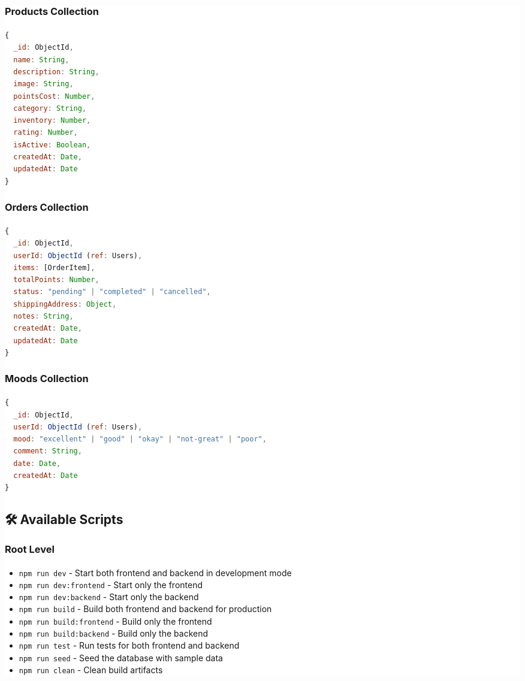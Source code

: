 ### Products Collection
```javascript
{
  _id: ObjectId,
  name: String,
  description: String,
  image: String,
  pointsCost: Number,
  category: String,
  inventory: Number,
  rating: Number,
  isActive: Boolean,
  createdAt: Date,
  updatedAt: Date
}
```

### Orders Collection
```javascript
{
  _id: ObjectId,
  userId: ObjectId (ref: Users),
  items: [OrderItem],
  totalPoints: Number,
  status: "pending" | "completed" | "cancelled",
  shippingAddress: Object,
  notes: String,
  createdAt: Date,
  updatedAt: Date
}
```

### Moods Collection
```javascript
{
  _id: ObjectId,
  userId: ObjectId (ref: Users),
  mood: "excellent" | "good" | "okay" | "not-great" | "poor",
  comment: String,
  date: Date,
  createdAt: Date
}
```

## 🛠️ Available Scripts

### Root Level
- `npm run dev` - Start both frontend and backend in development mode
- `npm run dev:frontend` - Start only the frontend
- `npm run dev:backend` - Start only the backend
- `npm run build` - Build both frontend and backend for production
- `npm run build:frontend` - Build only the frontend
- `npm run build:backend` - Build only the backend
- `npm run test` - Run tests for both frontend and backend
- `npm run seed` - Seed the database with sample data
- `npm run clean` - Clean build artifacts
